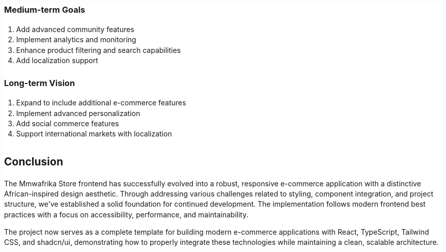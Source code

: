 ### Medium-term Goals
1. Add advanced community features
2. Implement analytics and monitoring
3. Enhance product filtering and search capabilities
4. Add localization support

### Long-term Vision
1. Expand to include additional e-commerce features
2. Implement advanced personalization
3. Add social commerce features
4. Support international markets with localization

## Conclusion

The Mmwafrika Store frontend has successfully evolved into a robust, responsive e-commerce application with a distinctive African-inspired design aesthetic. Through addressing various challenges related to styling, component integration, and project structure, we've established a solid foundation for continued development. The implementation follows modern frontend best practices with a focus on accessibility, performance, and maintainability.

The project now serves as a complete template for building modern e-commerce applications with React, TypeScript, Tailwind CSS, and shadcn/ui, demonstrating how to properly integrate these technologies while maintaining a clean, scalable architecture.